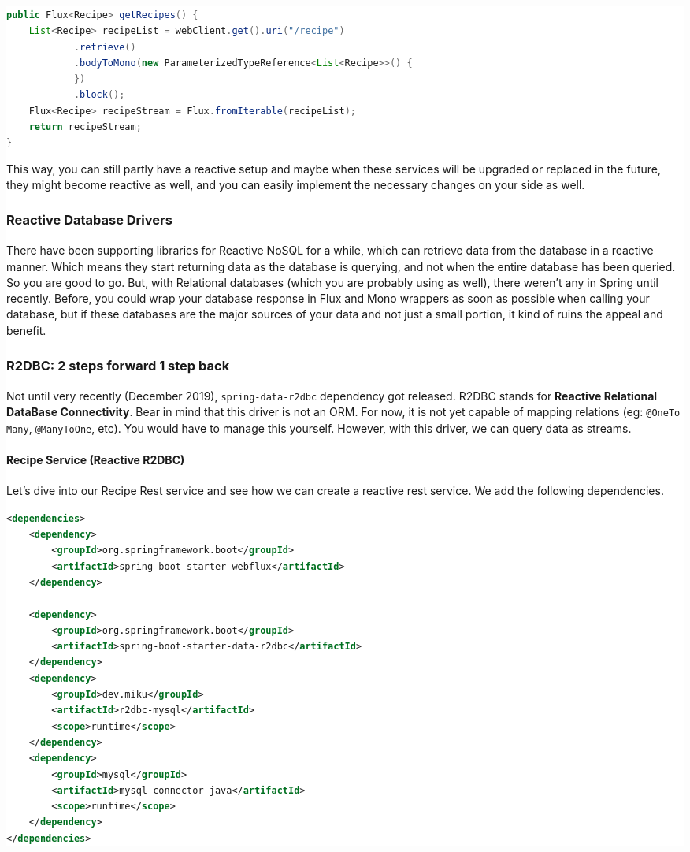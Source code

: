 ```java
public Flux<Recipe> getRecipes() {
    List<Recipe> recipeList = webClient.get().uri("/recipe")
            .retrieve()
            .bodyToMono(new ParameterizedTypeReference<List<Recipe>>() {
            })
            .block();
    Flux<Recipe> recipeStream = Flux.fromIterable(recipeList);
    return recipeStream;
}
```

This way, you can still partly have a reactive setup and maybe when these services will be upgraded or replaced in the future, they might become reactive as well, and you can easily implement the necessary changes on your side as well.

### Reactive Database Drivers

There have been supporting libraries for Reactive NoSQL for a while, which can retrieve data from the database in a reactive manner. 
Which means they start returning data as the database is querying, and not when the entire database has been queried. So you are good to go. 
But, with Relational databases (which you are probably using as well), there weren’t any in Spring until recently. 
Before, you could wrap your database response in Flux and Mono wrappers as soon as possible when calling your database, but if these databases are the major sources of your data and not just a small portion, it kind of ruins the appeal and benefit. 

### R2DBC: 2 steps forward 1 step back

Not until very recently (December 2019), `spring-data-r2dbc` dependency got released. 
R2DBC stands for **Reactive Relational DataBase Connectivity**. Bear in mind that this driver is not an ORM. 
For now, it is not yet capable of mapping relations (eg: `@OneToMany`, `@ManyToOne`, etc). 
You would have to manage this yourself. However, with this driver, we can query data as streams.

#### Recipe Service (Reactive R2DBC)

Let’s dive into our Recipe Rest service and see how we can create a reactive rest service. 
We add the following dependencies.

```xml
<dependencies>
    <dependency>
        <groupId>org.springframework.boot</groupId>
        <artifactId>spring-boot-starter-webflux</artifactId>
    </dependency>
    
    <dependency>
        <groupId>org.springframework.boot</groupId>
        <artifactId>spring-boot-starter-data-r2dbc</artifactId>
    </dependency>
    <dependency>
        <groupId>dev.miku</groupId>
        <artifactId>r2dbc-mysql</artifactId>
        <scope>runtime</scope>
    </dependency>
    <dependency>
        <groupId>mysql</groupId>
        <artifactId>mysql-connector-java</artifactId>
        <scope>runtime</scope>
    </dependency>
</dependencies>
```
